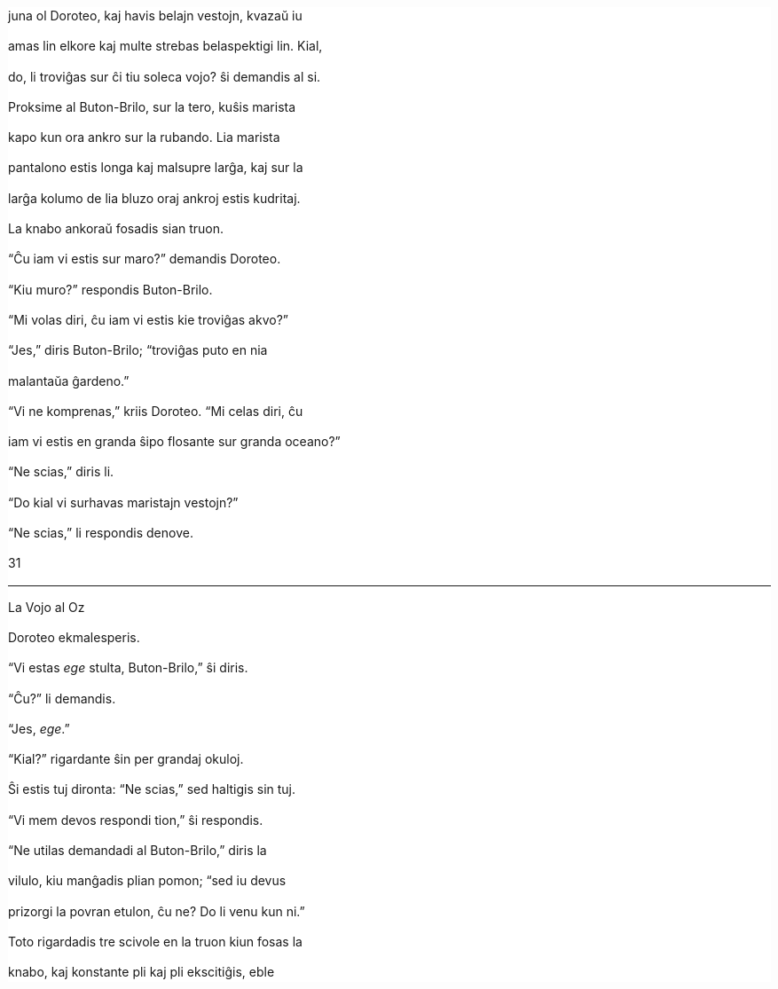 juna ol Doroteo, kaj havis belajn vestojn, kvazaŭ iu

amas lin elkore kaj multe strebas belaspektigi lin. Kial, 

do, li troviĝas sur ĉi tiu soleca vojo? ŝi demandis al si. 

Proksime al Buton-Brilo, sur la tero, kuŝis marista

kapo kun ora ankro sur la rubando. Lia marista

pantalono estis longa kaj malsupre larĝa, kaj sur la

larĝa kolumo de lia bluzo oraj ankroj estis kudritaj. 

La knabo ankoraŭ fosadis sian truon. 

“Ĉu iam vi estis sur maro?” demandis Doroteo. 

“Kiu muro?” respondis Buton-Brilo. 

“Mi volas diri, ĉu iam vi estis kie troviĝas akvo?” 

“Jes,” diris Buton-Brilo; “troviĝas puto en nia

malantaŭa ĝardeno.” 

“Vi ne komprenas,” kriis Doroteo. “Mi celas diri, ĉu

iam vi estis en granda ŝipo flosante sur granda oceano?” 

“Ne scias,” diris li. 

“Do kial vi surhavas maristajn vestojn?” 

“Ne scias,” li respondis denove. 

31

* * * * 

La Vojo al Oz

Doroteo ekmalesperis. 

“Vi estas *ege* stulta, Buton-Brilo,” ŝi diris. 

“Ĉu?” li demandis. 

“Jes, *ege*.” 

“Kial?” rigardante ŝin per grandaj okuloj. 

Ŝi estis tuj dironta: “Ne scias,” sed haltigis sin tuj. 

“Vi mem devos respondi tion,” ŝi respondis. 

“Ne utilas demandadi al Buton-Brilo,” diris la

vilulo, kiu manĝadis plian pomon; “sed iu devus

prizorgi la povran etulon, ĉu ne? Do li venu kun ni.” 

Toto rigardadis tre scivole en la truon kiun fosas la

knabo, kaj konstante pli kaj pli ekscitiĝis, eble
